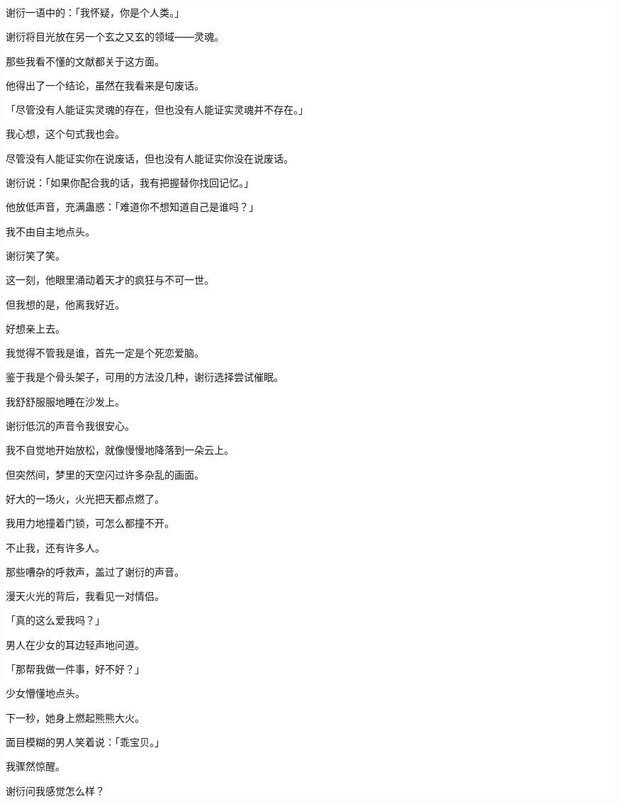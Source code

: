 谢衍一语中的：「我怀疑，你是个人类。」

谢衍将目光放在另一个玄之又玄的领域——灵魂。

那些我看不懂的文献都关于这方面。

他得出了一个结论，虽然在我看来是句废话。

「尽管没有人能证实灵魂的存在，但也没有人能证实灵魂并不存在。」

我心想，这个句式我也会。

尽管没有人能证实你在说废话，但也没有人能证实你没在说废话。

谢衍说：「如果你配合我的话，我有把握替你找回记忆。」

他放低声音，充满蛊惑：「难道你不想知道自己是谁吗？」

我不由自主地点头。

谢衍笑了笑。

这一刻，他眼里涌动着天才的疯狂与不可一世。

但我想的是，他离我好近。

好想亲上去。

我觉得不管我是谁，首先一定是个死恋爱脑。

鉴于我是个骨头架子，可用的方法没几种，谢衍选择尝试催眠。

我舒舒服服地睡在沙发上。

谢衍低沉的声音令我很安心。

我不自觉地开始放松，就像慢慢地降落到一朵云上。

但突然间，梦里的天空闪过许多杂乱的画面。

好大的一场火，火光把天都点燃了。

我用力地撞着门锁，可怎么都撞不开。

不止我，还有许多人。

那些嘈杂的呼救声，盖过了谢衍的声音。

漫天火光的背后，我看见一对情侣。

「真的这么爱我吗？」

男人在少女的耳边轻声地问道。

「那帮我做一件事，好不好？」

少女懵懂地点头。

下一秒，她身上燃起熊熊大火。

面目模糊的男人笑着说：「乖宝贝。」

我骤然惊醒。

谢衍问我感觉怎么样？
